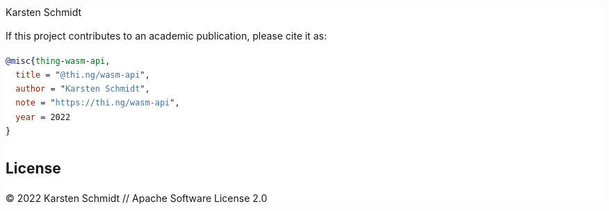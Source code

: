 Karsten Schmidt

If this project contributes to an academic publication, please cite it as:

```bibtex
@misc{thing-wasm-api,
  title = "@thi.ng/wasm-api",
  author = "Karsten Schmidt",
  note = "https://thi.ng/wasm-api",
  year = 2022
}
```

## License

&copy; 2022 Karsten Schmidt // Apache Software License 2.0
